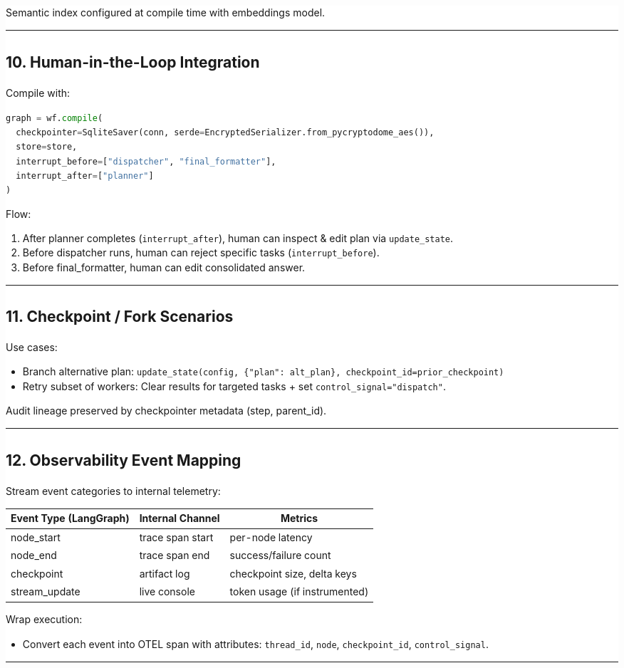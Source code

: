 Semantic index configured at compile time with embeddings model.

---

## 10. Human-in-the-Loop Integration

Compile with:

```python
graph = wf.compile(
  checkpointer=SqliteSaver(conn, serde=EncryptedSerializer.from_pycryptodome_aes()),
  store=store,
  interrupt_before=["dispatcher", "final_formatter"],
  interrupt_after=["planner"]
)
```

Flow:
1. After planner completes (`interrupt_after`), human can inspect & edit plan via `update_state`.
2. Before dispatcher runs, human can reject specific tasks (`interrupt_before`).
3. Before final_formatter, human can edit consolidated answer.

---

## 11. Checkpoint / Fork Scenarios

Use cases:
- Branch alternative plan: `update_state(config, {"plan": alt_plan}, checkpoint_id=prior_checkpoint)`
- Retry subset of workers: Clear results for targeted tasks + set `control_signal="dispatch"`.

Audit lineage preserved by checkpointer metadata (step, parent_id).

---

## 12. Observability Event Mapping

Stream event categories to internal telemetry:

| Event Type (LangGraph) | Internal Channel | Metrics |
|------------------------|------------------|---------|
| node_start             | trace span start | per-node latency |
| node_end               | trace span end   | success/failure count |
| checkpoint             | artifact log     | checkpoint size, delta keys |
| stream_update          | live console     | token usage (if instrumented) |

Wrap execution:
- Convert each event into OTEL span with attributes: `thread_id`, `node`, `checkpoint_id`, `control_signal`.

---
